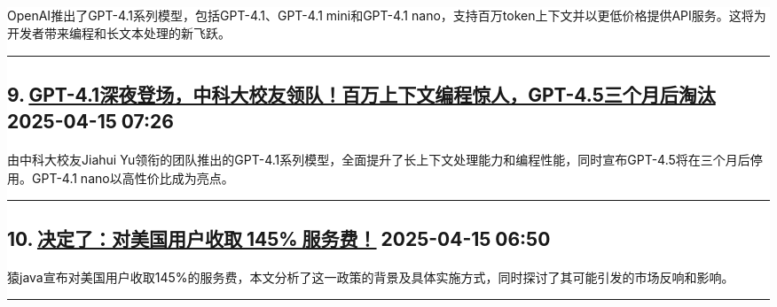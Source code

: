 OpenAI推出了GPT-4.1系列模型，包括GPT-4.1、GPT-4.1 mini和GPT-4.1 nano，支持百万token上下文并以更低价格提供API服务。这将为开发者带来编程和长文本处理的新飞跃。

---

## 9. [GPT-4.1深夜登场，中科大校友领队！百万上下文编程惊人，GPT-4.5三个月后淘汰](https://www.51cto.com/article/813275.html)   2025-04-15 07:26

由中科大校友Jiahui Yu领衔的团队推出的GPT-4.1系列模型，全面提升了长上下文处理能力和编程性能，同时宣布GPT-4.5将在三个月后停用。GPT-4.1 nano以高性价比成为亮点。

---

## 10. [决定了：对美国用户收取 145% 服务费！](https://www.51cto.com/article/813263.html)   2025-04-15 06:50

猿java宣布对美国用户收取145%的服务费，本文分析了这一政策的背景及具体实施方式，同时探讨了其可能引发的市场反响和影响。

---